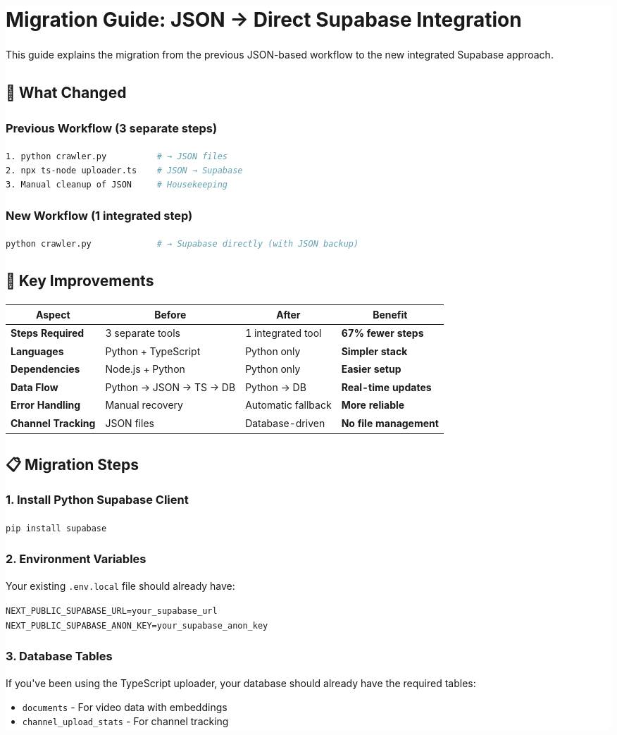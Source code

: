 # Migration Guide: JSON → Direct Supabase Integration

This guide explains the migration from the previous JSON-based workflow to the new integrated Supabase approach.

## 🔄 **What Changed**

### **Previous Workflow** (3 separate steps)
```bash
1. python crawler.py          # → JSON files
2. npx ts-node uploader.ts    # JSON → Supabase
3. Manual cleanup of JSON     # Housekeeping
```

### **New Workflow** (1 integrated step)
```bash
python crawler.py             # → Supabase directly (with JSON backup)
```

## 🚀 **Key Improvements**

| Aspect | Before | After | Benefit |
|--------|--------|--------|---------|
| **Steps Required** | 3 separate tools | 1 integrated tool | **67% fewer steps** |
| **Languages** | Python + TypeScript | Python only | **Simpler stack** |
| **Dependencies** | Node.js + Python | Python only | **Easier setup** |
| **Data Flow** | Python → JSON → TS → DB | Python → DB | **Real-time updates** |
| **Error Handling** | Manual recovery | Automatic fallback | **More reliable** |
| **Channel Tracking** | JSON files | Database-driven | **No file management** |

## 📋 **Migration Steps**

### **1. Install Python Supabase Client**
```bash
pip install supabase
```

### **2. Environment Variables**
Your existing `.env.local` file should already have:
```env
NEXT_PUBLIC_SUPABASE_URL=your_supabase_url
NEXT_PUBLIC_SUPABASE_ANON_KEY=your_supabase_anon_key
```

### **3. Database Tables**
If you've been using the TypeScript uploader, your database should already have the required tables:
- `documents` - For video data with embeddings
- `channel_upload_stats` - For channel tracking
